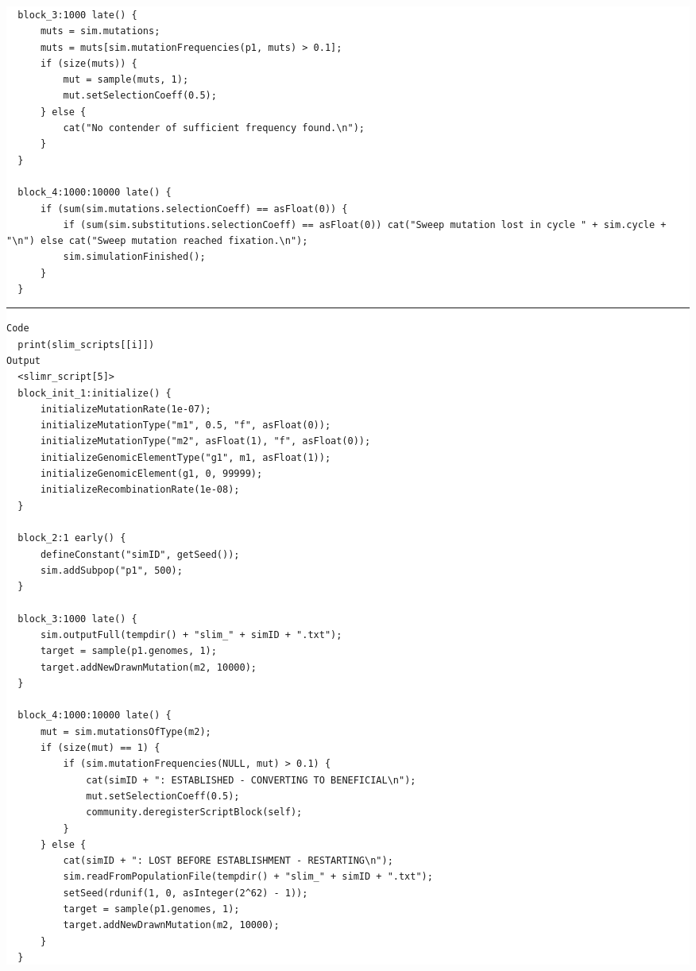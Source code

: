       block_3:1000 late() {
          muts = sim.mutations;
          muts = muts[sim.mutationFrequencies(p1, muts) > 0.1];
          if (size(muts)) {
              mut = sample(muts, 1);
              mut.setSelectionCoeff(0.5);
          } else {
              cat("No contender of sufficient frequency found.\n");
          }
      }
      
      block_4:1000:10000 late() {
          if (sum(sim.mutations.selectionCoeff) == asFloat(0)) {
              if (sum(sim.substitutions.selectionCoeff) == asFloat(0)) cat("Sweep mutation lost in cycle " + sim.cycle + "\n") else cat("Sweep mutation reached fixation.\n");
              sim.simulationFinished();
          }
      }

---

    Code
      print(slim_scripts[[i]])
    Output
      <slimr_script[5]>
      block_init_1:initialize() {
          initializeMutationRate(1e-07);
          initializeMutationType("m1", 0.5, "f", asFloat(0));
          initializeMutationType("m2", asFloat(1), "f", asFloat(0));
          initializeGenomicElementType("g1", m1, asFloat(1));
          initializeGenomicElement(g1, 0, 99999);
          initializeRecombinationRate(1e-08);
      }
      
      block_2:1 early() {
          defineConstant("simID", getSeed());
          sim.addSubpop("p1", 500);
      }
      
      block_3:1000 late() {
          sim.outputFull(tempdir() + "slim_" + simID + ".txt");
          target = sample(p1.genomes, 1);
          target.addNewDrawnMutation(m2, 10000);
      }
      
      block_4:1000:10000 late() {
          mut = sim.mutationsOfType(m2);
          if (size(mut) == 1) {
              if (sim.mutationFrequencies(NULL, mut) > 0.1) {
                  cat(simID + ": ESTABLISHED - CONVERTING TO BENEFICIAL\n");
                  mut.setSelectionCoeff(0.5);
                  community.deregisterScriptBlock(self);
              }
          } else {
              cat(simID + ": LOST BEFORE ESTABLISHMENT - RESTARTING\n");
              sim.readFromPopulationFile(tempdir() + "slim_" + simID + ".txt");
              setSeed(rdunif(1, 0, asInteger(2^62) - 1));
              target = sample(p1.genomes, 1);
              target.addNewDrawnMutation(m2, 10000);
          }
      }
      